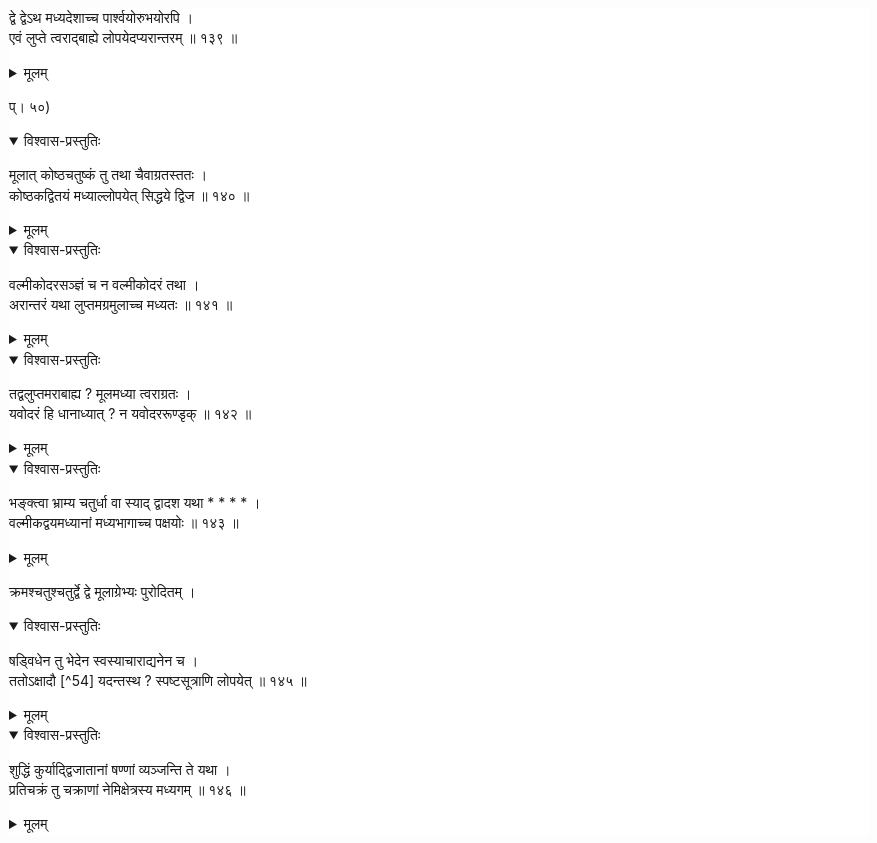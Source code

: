 द्वे द्वेऽथ मध्यदेशाच्च पार्श्वयोरुभयोरपि ।  
एवं लुप्ते त्वराद्बाह्ये लोपयेदप्यरान्तरम् ॥ १३९ ॥
</details>

<details><summary>मूलम्</summary></details>
  
प्। ५०)  
  

<details open><summary>विश्वास-प्रस्तुतिः</summary>

मूलात् कोष्ठचतुष्कं तु तथा चैवाग्रतस्ततः ।  
कोष्ठकद्वितयं मध्याल्लोपयेत् सिद्धये द्विज ॥ १४० ॥
</details>

<details><summary>मूलम्</summary></details>
  

<details open><summary>विश्वास-प्रस्तुतिः</summary>

वल्मीकोदरसञ्ज्ञं च न वल्मीकोदरं तथा ।  
अरान्तरं यथा लुप्तमग्रमुलाच्च मध्यतः ॥ १४१ ॥
</details>

<details><summary>मूलम्</summary></details>
  

<details open><summary>विश्वास-प्रस्तुतिः</summary>

तद्वलुप्तमराबाह्य ? मूलमध्या त्वराग्रतः ।  
यवोदरं हि धानाध्यात् ? न यवोदररूण्डृक् ॥ १४२ ॥
</details>

<details><summary>मूलम्</summary></details>
  

<details open><summary>विश्वास-प्रस्तुतिः</summary>

भङ्क्त्वा भ्राम्य चतुर्धा वा स्याद् द्वादश यथा * * * * ।  
वल्मीकद्वयमध्यानां मध्यभागाच्च पक्षयोः ॥ १४३ ॥
</details>

<details><summary>मूलम्</summary></details>
  
क्रमश्चतुश्चतुर्द्वे द्वे मूलाग्रेभ्यः पुरोदितम् ।  
  

<details open><summary>विश्वास-प्रस्तुतिः</summary>

षड्विधेन तु भेदेन स्वस्याचाराद्यनेन च ।  
ततोऽक्षादौ [^54] यदन्तस्थ ? स्पष्टसूत्राणि लोपयेत् ॥ १४५ ॥
</details>

<details><summary>मूलम्</summary></details>
  

<details open><summary>विश्वास-प्रस्तुतिः</summary>

शुद्धिं कुर्याद्द्विजातानां षण्णां व्यञ्जन्ति ते यथा ।  
प्रतिचक्रं तु चक्राणां नेमिक्षेत्रस्य मध्यगम् ॥ १४६ ॥
</details>

<details><summary>मूलम्</summary></details>
  